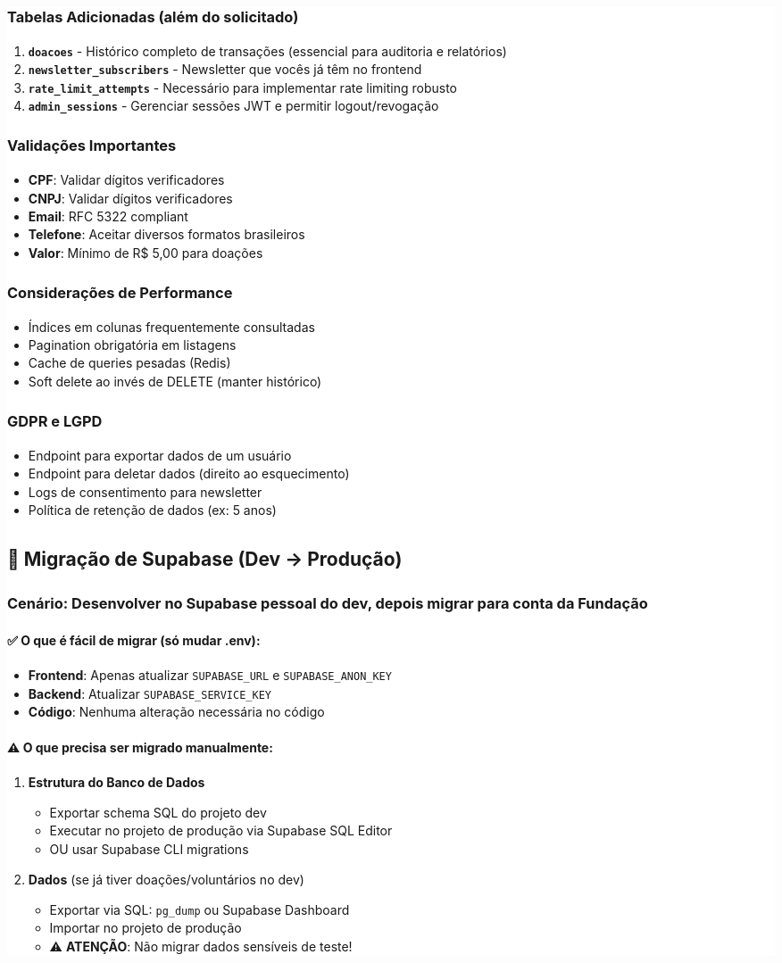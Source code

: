 ### Tabelas Adicionadas (além do solicitado)

1. **`doacoes`** - Histórico completo de transações (essencial para auditoria e relatórios)
2. **`newsletter_subscribers`** - Newsletter que vocês já têm no frontend
3. **`rate_limit_attempts`** - Necessário para implementar rate limiting robusto
4. **`admin_sessions`** - Gerenciar sessões JWT e permitir logout/revogação

### Validações Importantes

- **CPF**: Validar dígitos verificadores
- **CNPJ**: Validar dígitos verificadores
- **Email**: RFC 5322 compliant
- **Telefone**: Aceitar diversos formatos brasileiros
- **Valor**: Mínimo de R$ 5,00 para doações

### Considerações de Performance

- Índices em colunas frequentemente consultadas
- Pagination obrigatória em listagens
- Cache de queries pesadas (Redis)
- Soft delete ao invés de DELETE (manter histórico)

### GDPR e LGPD

- Endpoint para exportar dados de um usuário
- Endpoint para deletar dados (direito ao esquecimento)
- Logs de consentimento para newsletter
- Política de retenção de dados (ex: 5 anos)

## 🔄 Migração de Supabase (Dev → Produção)

### Cenário: Desenvolver no Supabase pessoal do dev, depois migrar para conta da Fundação

#### ✅ O que é fácil de migrar (só mudar .env):

- **Frontend**: Apenas atualizar `SUPABASE_URL` e `SUPABASE_ANON_KEY`
- **Backend**: Atualizar `SUPABASE_SERVICE_KEY`
- **Código**: Nenhuma alteração necessária no código

#### ⚠️ O que precisa ser migrado manualmente:

1. **Estrutura do Banco de Dados**

   - Exportar schema SQL do projeto dev
   - Executar no projeto de produção via Supabase SQL Editor
   - OU usar Supabase CLI migrations

2. **Dados** (se já tiver doações/voluntários no dev)

   - Exportar via SQL: `pg_dump` ou Supabase Dashboard
   - Importar no projeto de produção
   - ⚠️ **ATENÇÃO**: Não migrar dados sensíveis de teste!
